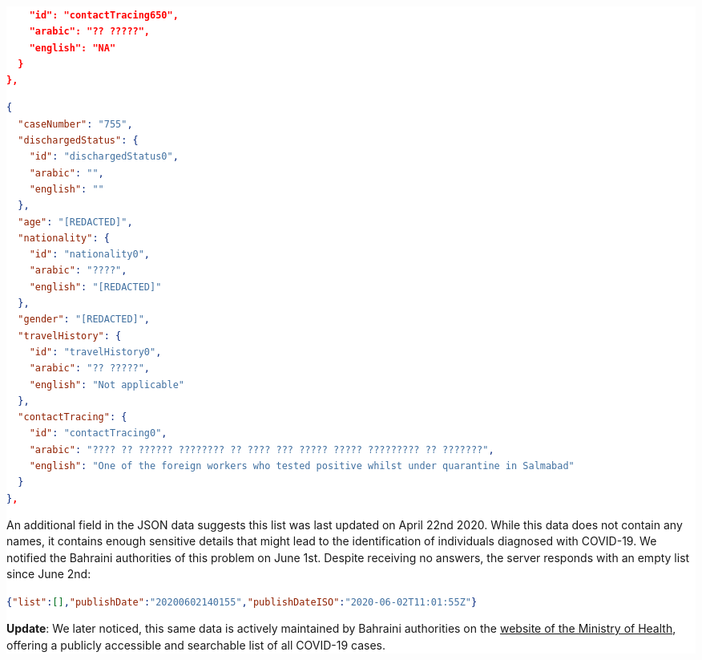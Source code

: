 ```json
    "id": "contactTracing650",
    "arabic": "?? ?????",
    "english": "NA"
  }
},
```

```json
{
  "caseNumber": "755",
  "dischargedStatus": {
    "id": "dischargedStatus0",
    "arabic": "",
    "english": ""
  },
  "age": "[REDACTED]",
  "nationality": {
    "id": "nationality0",
    "arabic": "????",
    "english": "[REDACTED]"
  },
  "gender": "[REDACTED]",
  "travelHistory": {
    "id": "travelHistory0",
    "arabic": "?? ?????",
    "english": "Not applicable"
  },
  "contactTracing": {
    "id": "contactTracing0",
    "arabic": "???? ?? ?????? ???????? ?? ???? ??? ????? ????? ????????? ?? ???????",
    "english": "One of the foreign workers who tested positive whilst under quarantine in Salmabad"
  }
},
```

An additional field in the JSON data suggests this list was last updated on April 22nd 2020. While this data does not contain any names, it contains enough sensitive details that might lead to the identification of individuals diagnosed with COVID-19. We notified the Bahraini authorities of this problem on June 1st. Despite receiving no answers, the server responds with an empty list since June 2nd:

```json
{"list":[],"publishDate":"20200602140155","publishDateISO":"2020-06-02T11:01:55Z"}
```

**Update**: We later noticed, this same data is actively maintained by Bahraini authorities on the [website of the Ministry of Health](https://www.moh.gov.bh/COVID19/ContactsTracing), offering a publicly accessible and searchable list of all COVID-19 cases.
